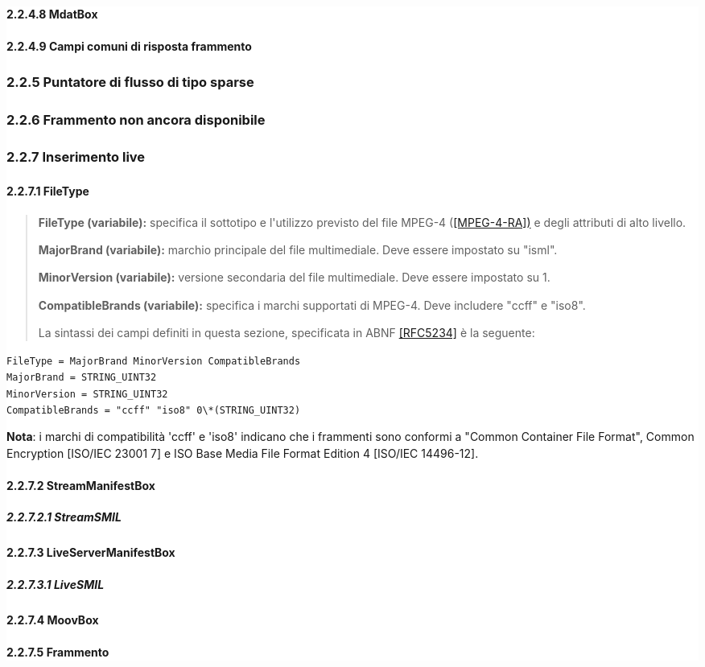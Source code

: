 #### <a name="2248-mdatbox"></a>2.2.4.8 MdatBox 

#### <a name="2249-fragment-response-common-fields"></a>2.2.4.9 Campi comuni di risposta frammento 

### <a name="225-sparse-stream-pointer"></a>2.2.5 Puntatore di flusso di tipo sparse 

### <a name="226-fragment-not-yet-available"></a>2.2.6 Frammento non ancora disponibile 

### <a name="227-live-ingest"></a>2.2.7 Inserimento live 

#### <a name="2271-filetype"></a>2.2.7.1 FileType 

>   **FileType (variabile):** specifica il sottotipo e l'utilizzo previsto del file MPEG-4 ([[MPEG-4-RA])](https://go.microsoft.com/fwlink/?LinkId=327787) e degli attributi di alto livello.
> 
>   **MajorBrand (variabile):** marchio principale del file multimediale. Deve essere impostato su "isml".
> 
>   **MinorVersion (variabile):** versione secondaria del file multimediale. Deve essere impostato su 1.
> 
>   **CompatibleBrands (variabile):** specifica i marchi supportati di MPEG-4.
>   Deve includere "ccff" e "iso8".
> 
>   La sintassi dei campi definiti in questa sezione, specificata in ABNF [[RFC5234]](https://go.microsoft.com/fwlink/?LinkId=123096) è la seguente:

    FileType = MajorBrand MinorVersion CompatibleBrands
    MajorBrand = STRING_UINT32
    MinorVersion = STRING_UINT32
    CompatibleBrands = "ccff" "iso8" 0\*(STRING_UINT32)

**Nota**: i marchi di compatibilità 'ccff' e 'iso8' indicano che i frammenti sono conformi a "Common Container File Format", Common Encryption [ISO/IEC 23001 7] e ISO Base Media File Format Edition 4 [ISO/IEC 14496-12].

#### <a name="2272-streammanifestbox"></a>2.2.7.2 StreamManifestBox 

##### <a name="22721-streamsmil"></a>2.2.7.2.1 StreamSMIL 

#### <a name="2273-liveservermanifestbox"></a>2.2.7.3 LiveServerManifestBox 

##### <a name="22731-livesmil"></a>2.2.7.3.1 LiveSMIL 

#### <a name="2274-moovbox"></a>2.2.7.4 MoovBox 

#### <a name="2275-fragment"></a>2.2.7.5 Frammento 


[image1]: ./media/media-services-fmp4-live-ingest-overview/media-services-image1.png
[image2]: ./media/media-services-fmp4-live-ingest-overview/media-services-image2.png
[image3]: ./media/media-services-fmp4-live-ingest-overview/media-services-image3.png
[image4]: ./media/media-services-fmp4-live-ingest-overview/media-services-image4.png
[image5]: ./media/media-services-fmp4-live-ingest-overview/media-services-image5.png
[image6]: ./media/media-services-fmp4-live-ingest-overview/media-services-image6.png
[image7]: ./media/media-services-fmp4-live-ingest-overview/media-services-image7.png